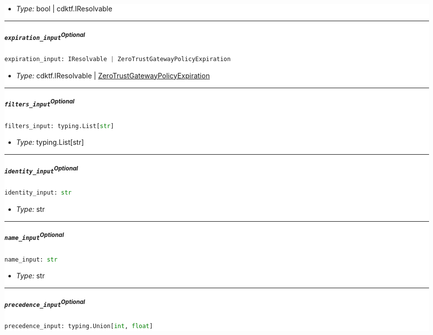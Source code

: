 - *Type:* bool | cdktf.IResolvable

---

##### `expiration_input`<sup>Optional</sup> <a name="expiration_input" id="@cdktf/provider-cloudflare.zeroTrustGatewayPolicy.ZeroTrustGatewayPolicy.property.expirationInput"></a>

```python
expiration_input: IResolvable | ZeroTrustGatewayPolicyExpiration
```

- *Type:* cdktf.IResolvable | <a href="#@cdktf/provider-cloudflare.zeroTrustGatewayPolicy.ZeroTrustGatewayPolicyExpiration">ZeroTrustGatewayPolicyExpiration</a>

---

##### `filters_input`<sup>Optional</sup> <a name="filters_input" id="@cdktf/provider-cloudflare.zeroTrustGatewayPolicy.ZeroTrustGatewayPolicy.property.filtersInput"></a>

```python
filters_input: typing.List[str]
```

- *Type:* typing.List[str]

---

##### `identity_input`<sup>Optional</sup> <a name="identity_input" id="@cdktf/provider-cloudflare.zeroTrustGatewayPolicy.ZeroTrustGatewayPolicy.property.identityInput"></a>

```python
identity_input: str
```

- *Type:* str

---

##### `name_input`<sup>Optional</sup> <a name="name_input" id="@cdktf/provider-cloudflare.zeroTrustGatewayPolicy.ZeroTrustGatewayPolicy.property.nameInput"></a>

```python
name_input: str
```

- *Type:* str

---

##### `precedence_input`<sup>Optional</sup> <a name="precedence_input" id="@cdktf/provider-cloudflare.zeroTrustGatewayPolicy.ZeroTrustGatewayPolicy.property.precedenceInput"></a>

```python
precedence_input: typing.Union[int, float]
```
